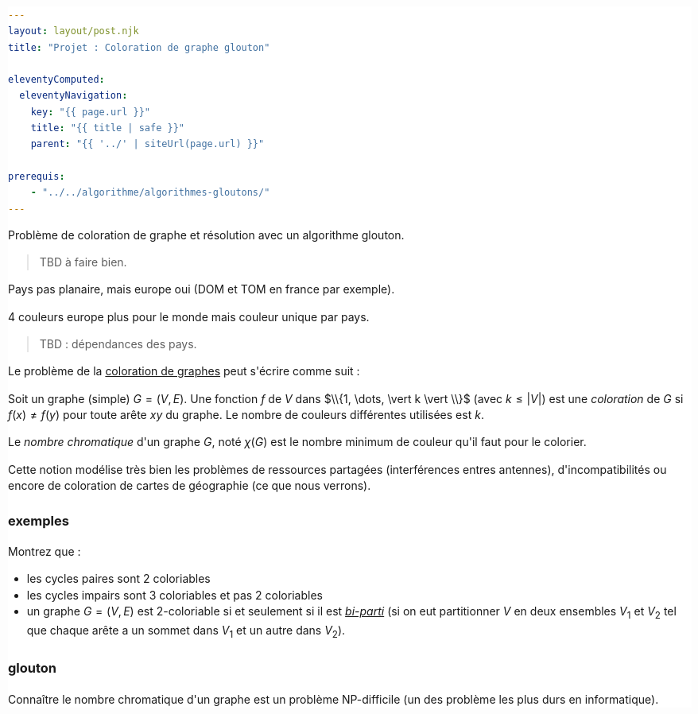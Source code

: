 ```yaml
---
layout: layout/post.njk 
title: "Projet : Coloration de graphe glouton"

eleventyComputed:
  eleventyNavigation:
    key: "{{ page.url }}"
    title: "{{ title | safe }}"
    parent: "{{ '../' | siteUrl(page.url) }}"

prerequis:
    - "../../algorithme/algorithmes-gloutons/"
---
```




Problème de coloration de graphe et résolution avec un algorithme glouton.



> TBD à faire bien.

Pays pas planaire, mais europe oui (DOM et TOM en france par exemple).

4 couleurs europe
plus pour le monde mais couleur unique par pays.

> TBD : dépendances des pays.

Le problème de la [coloration de graphes](https://fr.wikipedia.org/wiki/Coloration_de_graphe) peut s'écrire comme suit :

Soit un graphe (simple) $G = (V, E)$. Une fonction $f$ de $V$ dans $\\{1, \dots, \vert k \vert \\}$ (avec $k \leq \vert V \vert$) est une *coloration* de $G$ si $f(x) \neq f(y)$ pour toute arête $xy$ du graphe. Le nombre de couleurs différentes utilisées est $k$.

Le *nombre chromatique* d'un graphe $G$, noté $\chi(G)$ est le nombre minimum de couleur qu'il faut pour le colorier.

Cette notion modélise très bien les problèmes de ressources partagées (interférences entres antennes), d'incompatibilités ou encore de coloration de cartes de géographie (ce que nous verrons).

### exemples

Montrez que :

* les cycles paires sont 2 coloriables
* les cycles impairs sont 3 coloriables et pas 2 coloriables
* un graphe $G=(V, E)$ est 2-coloriable si et seulement si il est [*bi-parti*](https://fr.wikipedia.org/wiki/Graphe_biparti) (si on eut partitionner $V$ en deux ensembles $V_1$ et $V_2$ tel que chaque arête a un sommet dans $V_1$ et un autre dans $V_2$).
  
### glouton

Connaître le nombre chromatique d'un graphe est un problème NP-difficile (un des problème les plus durs en informatique).
